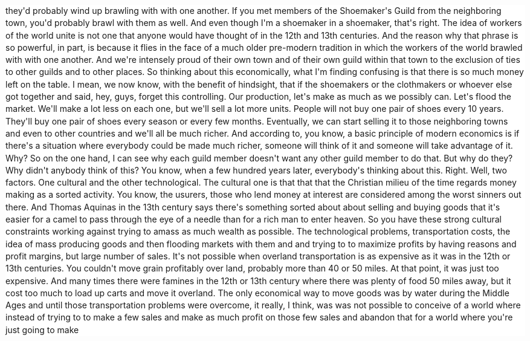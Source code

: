 they'd probably wind up brawling with with one another.
If you met members of the Shoemaker's Guild from the neighboring town,
you'd probably brawl with them as well.
And even though I'm a shoemaker in a shoemaker, that's right.
The idea of workers of the world unite is not one
that anyone would have thought of in the 12th and 13th centuries.
And the reason why that phrase is so powerful, in part,
is because it flies in the face of a much older pre-modern tradition
in which the workers of the world brawled with with one another.
And we're intensely proud of their own town
and of their own guild within that town to the exclusion of ties
to other guilds and to other places.
So thinking about this economically, what I'm finding confusing
is that there is so much money left on the table.
I mean, we now know, with the benefit of hindsight,
that if the shoemakers or the clothmakers or whoever else
got together and said, hey, guys, forget this controlling.
Our production, let's make as much as we possibly can.
Let's flood the market.
We'll make a lot less on each one, but we'll sell a lot more units.
People will not buy one pair of shoes every 10 years.
They'll buy one pair of shoes every season or every few months.
Eventually, we can start selling it to those neighboring towns
and even to other countries and we'll all be much richer.
And according to, you know, a basic principle of modern economics
is if there's a situation where everybody could be made much richer,
someone will think of it and someone will take advantage of it.
Why? So on the one hand, I can see why each guild member
doesn't want any other guild member to do that.
But why do they?
Why didn't anybody think of this?
You know, when a few hundred years later, everybody's thinking about this.
Right. Well, two factors.
One cultural and the other technological.
The cultural one is that
that that the Christian milieu of the time
regards money making as a sorted activity.
You know, the usurers, those who lend money at interest
are considered among the worst sinners out there.
And Thomas Aquinas in the 13th century says
there's something sorted about about selling and buying goods
that it's easier for a camel to pass through the eye of a needle
than for a rich man to enter heaven.
So you have these strong cultural constraints
working against trying to amass as much wealth as possible.
The technological problems, transportation costs,
the idea of mass producing goods and then flooding
markets with them and and trying to to maximize profits
by having reasons and profit margins, but large number of sales.
It's not possible when overland transportation
is as expensive as it was in the 12th or 13th centuries.
You couldn't move grain profitably over land,
probably more than 40 or 50 miles.
At that point, it was just too expensive.
And many times there were famines in the 12th or 13th century
where there was plenty of food 50 miles away,
but it cost too much to load up carts and move it overland.
The only economical way to move goods was by water
during the Middle Ages and until those transportation
problems were overcome, it really, I think,
was was not possible to conceive of a world
where instead of trying to to make a few sales
and make as much profit on those few sales
and abandon that for a world where you're just going to make